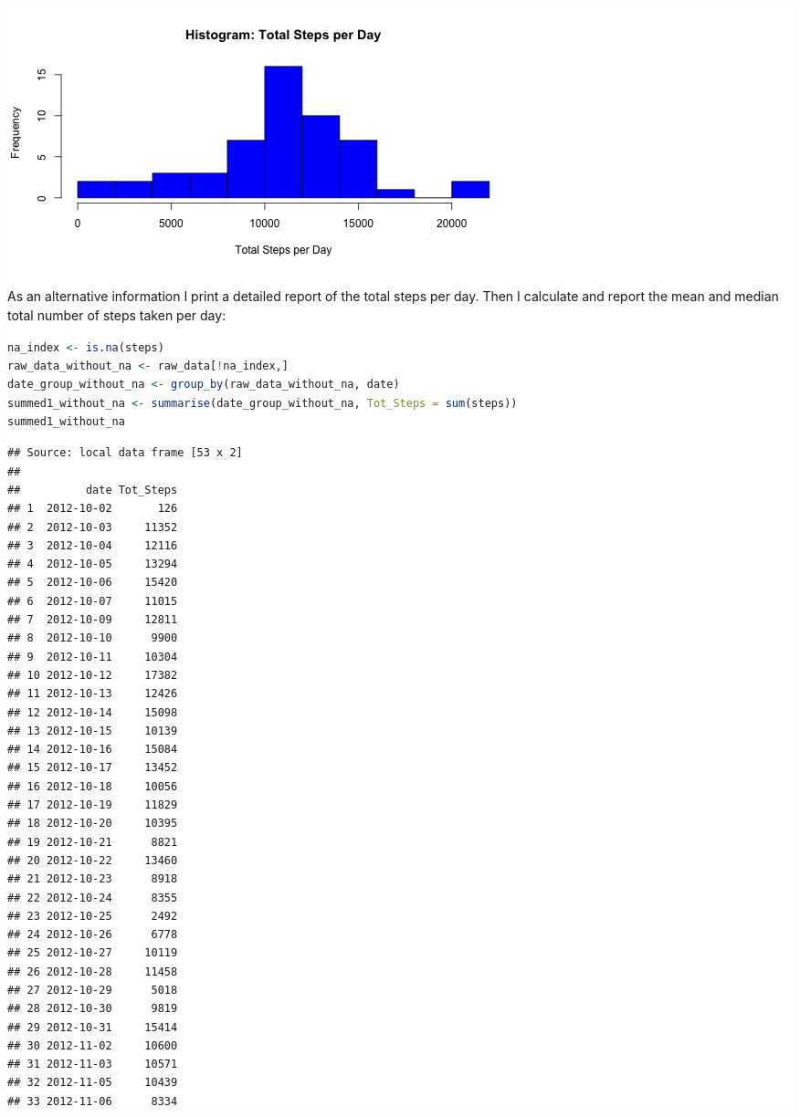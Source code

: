 ![plot of chunk unnamed-chunk-3](figure/unnamed-chunk-3-2.png) 

As an alternative information I print a detailed report of the total steps per day. Then I calculate and report the mean and median total number of steps taken per day:


```r
na_index <- is.na(steps)
raw_data_without_na <- raw_data[!na_index,]
date_group_without_na <- group_by(raw_data_without_na, date)
summed1_without_na <- summarise(date_group_without_na, Tot_Steps = sum(steps))
summed1_without_na
```

```
## Source: local data frame [53 x 2]
## 
##          date Tot_Steps
## 1  2012-10-02       126
## 2  2012-10-03     11352
## 3  2012-10-04     12116
## 4  2012-10-05     13294
## 5  2012-10-06     15420
## 6  2012-10-07     11015
## 7  2012-10-09     12811
## 8  2012-10-10      9900
## 9  2012-10-11     10304
## 10 2012-10-12     17382
## 11 2012-10-13     12426
## 12 2012-10-14     15098
## 13 2012-10-15     10139
## 14 2012-10-16     15084
## 15 2012-10-17     13452
## 16 2012-10-18     10056
## 17 2012-10-19     11829
## 18 2012-10-20     10395
## 19 2012-10-21      8821
## 20 2012-10-22     13460
## 21 2012-10-23      8918
## 22 2012-10-24      8355
## 23 2012-10-25      2492
## 24 2012-10-26      6778
## 25 2012-10-27     10119
## 26 2012-10-28     11458
## 27 2012-10-29      5018
## 28 2012-10-30      9819
## 29 2012-10-31     15414
## 30 2012-11-02     10600
## 31 2012-11-03     10571
## 32 2012-11-05     10439
## 33 2012-11-06      8334
```